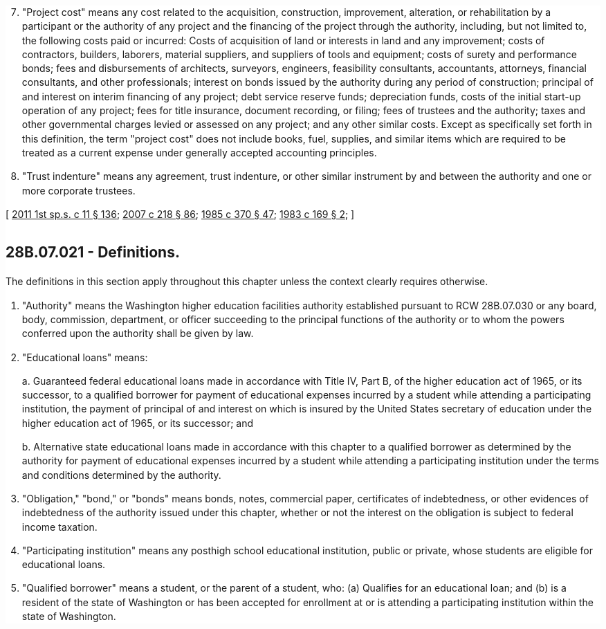 7. "Project cost" means any cost related to the acquisition, construction, improvement, alteration, or rehabilitation by a participant or the authority of any project and the financing of the project through the authority, including, but not limited to, the following costs paid or incurred: Costs of acquisition of land or interests in land and any improvement; costs of contractors, builders, laborers, material suppliers, and suppliers of tools and equipment; costs of surety and performance bonds; fees and disbursements of architects, surveyors, engineers, feasibility consultants, accountants, attorneys, financial consultants, and other professionals; interest on bonds issued by the authority during any period of construction; principal of and interest on interim financing of any project; debt service reserve funds; depreciation funds, costs of the initial start-up operation of any project; fees for title insurance, document recording, or filing; fees of trustees and the authority; taxes and other governmental charges levied or assessed on any project; and any other similar costs. Except as specifically set forth in this definition, the term "project cost" does not include books, fuel, supplies, and similar items which are required to be treated as a current expense under generally accepted accounting principles.

8. "Trust indenture" means any agreement, trust indenture, or other similar instrument by and between the authority and one or more corporate trustees.

\[ [2011 1st sp.s. c 11 § 136](https://lawfilesext.leg.wa.gov/biennium/2011-12/Pdf/Bills/Session%20Laws/Senate/5182-S2.SL.pdf?cite=2011%201st%20sp.s.%20c%2011%20§%20136); [2007 c 218 § 86](https://lawfilesext.leg.wa.gov/biennium/2007-08/Pdf/Bills/Session%20Laws/Senate/5063.SL.pdf?cite=2007%20c%20218%20§%2086); [1985 c 370 § 47](https://leg.wa.gov/CodeReviser/documents/sessionlaw/1985c370.pdf?cite=1985%20c%20370%20§%2047); [1983 c 169 § 2](https://leg.wa.gov/CodeReviser/documents/sessionlaw/1983c169.pdf?cite=1983%20c%20169%20§%202); \]

## 28B.07.021 - Definitions.
The definitions in this section apply throughout this chapter unless the context clearly requires otherwise.

1. "Authority" means the Washington higher education facilities authority established pursuant to RCW 28B.07.030 or any board, body, commission, department, or officer succeeding to the principal functions of the authority or to whom the powers conferred upon the authority shall be given by law.

2. "Educational loans" means:

   a. Guaranteed federal educational loans made in accordance with Title IV, Part B, of the higher education act of 1965, or its successor, to a qualified borrower for payment of educational expenses incurred by a student while attending a participating institution, the payment of principal of and interest on which is insured by the United States secretary of education under the higher education act of 1965, or its successor; and

   b. Alternative state educational loans made in accordance with this chapter to a qualified borrower as determined by the authority for payment of educational expenses incurred by a student while attending a participating institution under the terms and conditions determined by the authority.

3. "Obligation," "bond," or "bonds" means bonds, notes, commercial paper, certificates of indebtedness, or other evidences of indebtedness of the authority issued under this chapter, whether or not the interest on the obligation is subject to federal income taxation.

4. "Participating institution" means any posthigh school educational institution, public or private, whose students are eligible for educational loans.

5. "Qualified borrower" means a student, or the parent of a student, who: (a) Qualifies for an educational loan; and (b) is a resident of the state of Washington or has been accepted for enrollment at or is attending a participating institution within the state of Washington.
